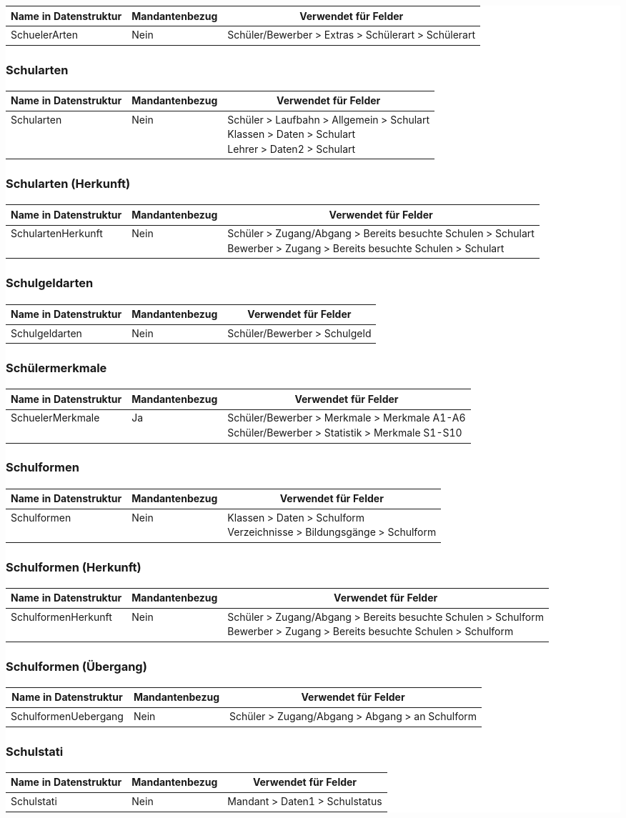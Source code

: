 Name in Datenstruktur|Mandantenbezug|Verwendet für Felder
--|--|--
SchuelerArten|Nein|Schüler/Bewerber > Extras > Schülerart > Schülerart

### Schularten

Name in Datenstruktur|Mandantenbezug|Verwendet für Felder
--|--|--
Schularten|Nein|Schüler > Laufbahn > Allgemein > Schulart<br/>Klassen > Daten > Schulart<br/>Lehrer > Daten2 > Schulart

### Schularten (Herkunft)

Name in Datenstruktur|Mandantenbezug|Verwendet für Felder
--|--|--
SchulartenHerkunft|Nein|Schüler > Zugang/Abgang > Bereits besuchte Schulen > Schulart<br/>Bewerber > Zugang > Bereits besuchte Schulen > Schulart

### Schulgeldarten

Name in Datenstruktur|Mandantenbezug|Verwendet für Felder
--|--|--
Schulgeldarten|Nein|Schüler/Bewerber > Schulgeld

### Schülermerkmale

Name in Datenstruktur|Mandantenbezug|Verwendet für Felder
--|--|--
SchuelerMerkmale|Ja|Schüler/Bewerber > Merkmale > Merkmale A1-A6<br/>Schüler/Bewerber > Statistik > Merkmale S1-S10

### Schulformen

Name in Datenstruktur|Mandantenbezug|Verwendet für Felder
--|--|--
Schulformen|Nein|Klassen > Daten > Schulform<br/>Verzeichnisse > Bildungsgänge > Schulform

### Schulformen (Herkunft)

Name in Datenstruktur|Mandantenbezug|Verwendet für Felder
--|--|--
SchulformenHerkunft|Nein|Schüler > Zugang/Abgang > Bereits besuchte Schulen > Schulform<br/>Bewerber > Zugang > Bereits besuchte Schulen > Schulform

### Schulformen (Übergang)

Name in Datenstruktur|Mandantenbezug|Verwendet für Felder
--|--|--
SchulformenUebergang|Nein|Schüler > Zugang/Abgang > Abgang > an Schulform

### Schulstati

Name in Datenstruktur|Mandantenbezug|Verwendet für Felder
--|--|--
Schulstati|Nein|Mandant > Daten1 > Schulstatus
